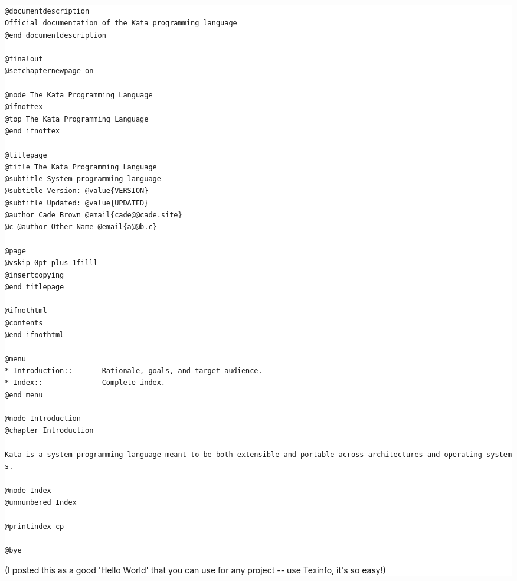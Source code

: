 ```
@documentdescription
Official documentation of the Kata programming language
@end documentdescription

@finalout
@setchapternewpage on

@node The Kata Programming Language
@ifnottex
@top The Kata Programming Language
@end ifnottex

@titlepage
@title The Kata Programming Language
@subtitle System programming language
@subtitle Version: @value{VERSION}
@subtitle Updated: @value{UPDATED}
@author Cade Brown @email{cade@@cade.site}
@c @author Other Name @email{a@@b.c}

@page
@vskip 0pt plus 1filll
@insertcopying
@end titlepage

@ifnothtml
@contents
@end ifnothtml

@menu
* Introduction::       Rationale, goals, and target audience.
* Index::              Complete index.
@end menu

@node Introduction
@chapter Introduction

Kata is a system programming language meant to be both extensible and portable across architectures and operating systems.

@node Index
@unnumbered Index

@printindex cp

@bye

```

(I posted this as a good 'Hello World' that you can use for any project -- use Texinfo, it's so easy!)
